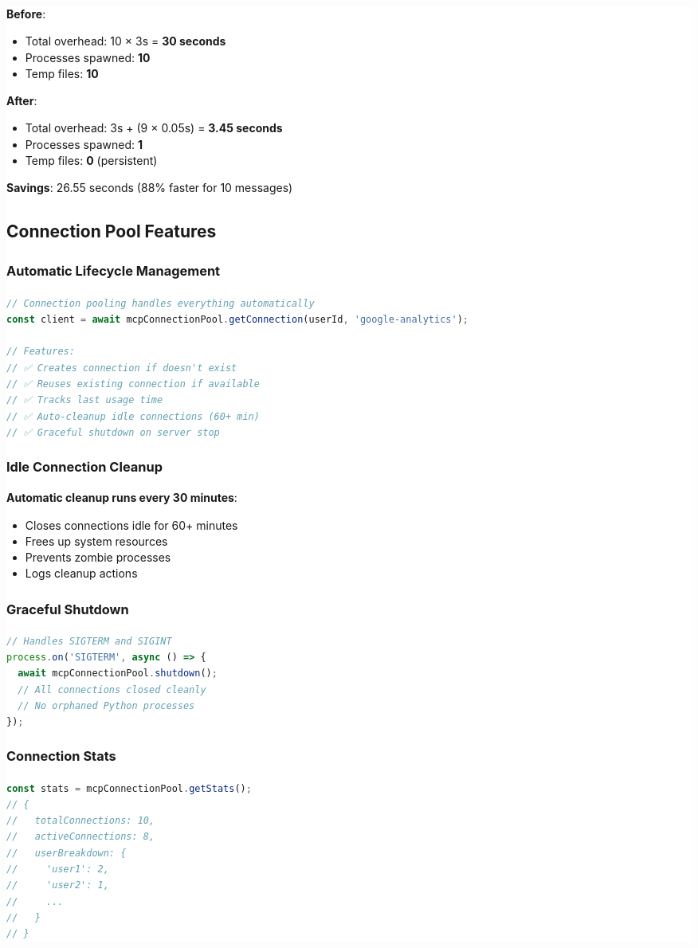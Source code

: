 **Before**:
- Total overhead: 10 × 3s = **30 seconds**
- Processes spawned: **10**
- Temp files: **10**

**After**:
- Total overhead: 3s + (9 × 0.05s) = **3.45 seconds**
- Processes spawned: **1**
- Temp files: **0** (persistent)

**Savings**: 26.55 seconds (88% faster for 10 messages)

## Connection Pool Features

### Automatic Lifecycle Management

```typescript
// Connection pooling handles everything automatically
const client = await mcpConnectionPool.getConnection(userId, 'google-analytics');

// Features:
// ✅ Creates connection if doesn't exist
// ✅ Reuses existing connection if available
// ✅ Tracks last usage time
// ✅ Auto-cleanup idle connections (60+ min)
// ✅ Graceful shutdown on server stop
```

### Idle Connection Cleanup

**Automatic cleanup runs every 30 minutes**:
- Closes connections idle for 60+ minutes
- Frees up system resources
- Prevents zombie processes
- Logs cleanup actions

### Graceful Shutdown

```typescript
// Handles SIGTERM and SIGINT
process.on('SIGTERM', async () => {
  await mcpConnectionPool.shutdown();
  // All connections closed cleanly
  // No orphaned Python processes
});
```

### Connection Stats

```typescript
const stats = mcpConnectionPool.getStats();
// {
//   totalConnections: 10,
//   activeConnections: 8,
//   userBreakdown: {
//     'user1': 2,
//     'user2': 1,
//     ...
//   }
// }
```
